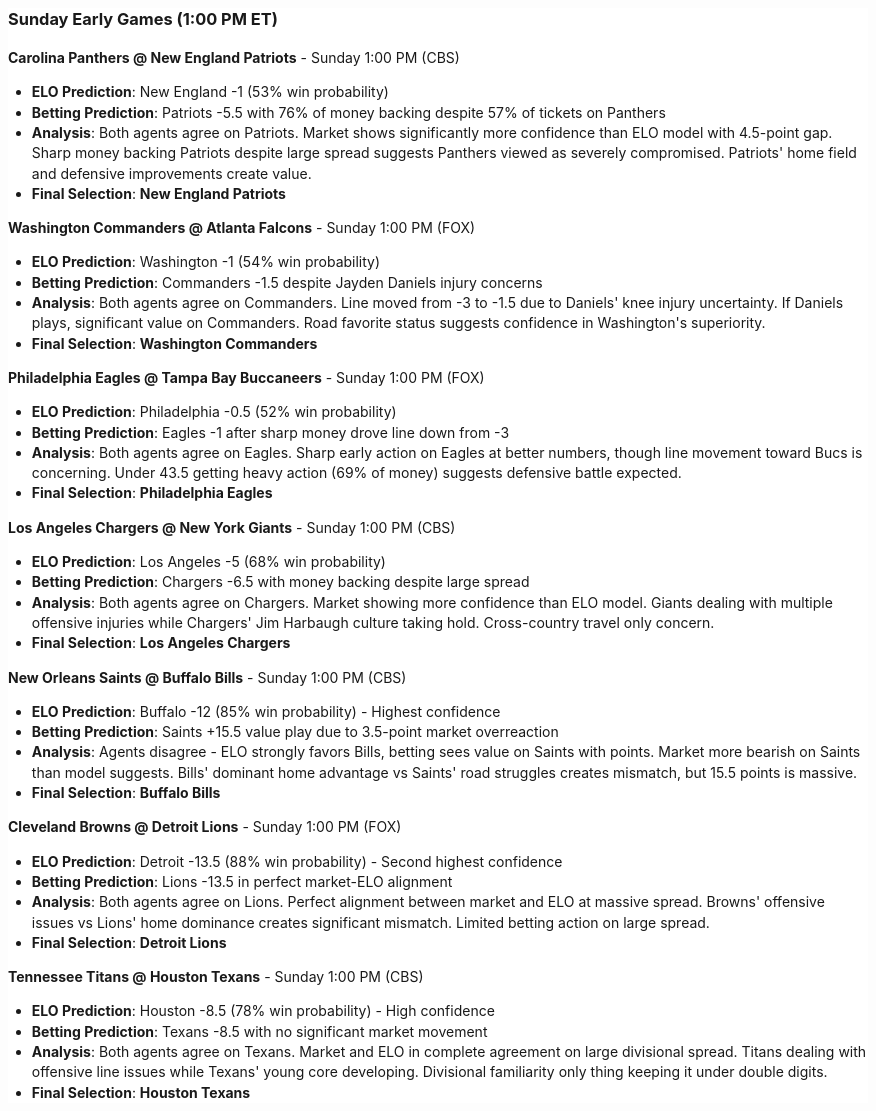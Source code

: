 ### Sunday Early Games (1:00 PM ET)

**Carolina Panthers @ New England Patriots** - Sunday 1:00 PM (CBS)
- **ELO Prediction**: New England -1 (53% win probability)
- **Betting Prediction**: Patriots -5.5 with 76% of money backing despite 57% of tickets on Panthers
- **Analysis**: Both agents agree on Patriots. Market shows significantly more confidence than ELO model with 4.5-point gap. Sharp money backing Patriots despite large spread suggests Panthers viewed as severely compromised. Patriots' home field and defensive improvements create value.
- **Final Selection**: **New England Patriots**

**Washington Commanders @ Atlanta Falcons** - Sunday 1:00 PM (FOX)
- **ELO Prediction**: Washington -1 (54% win probability)
- **Betting Prediction**: Commanders -1.5 despite Jayden Daniels injury concerns
- **Analysis**: Both agents agree on Commanders. Line moved from -3 to -1.5 due to Daniels' knee injury uncertainty. If Daniels plays, significant value on Commanders. Road favorite status suggests confidence in Washington's superiority.
- **Final Selection**: **Washington Commanders**

**Philadelphia Eagles @ Tampa Bay Buccaneers** - Sunday 1:00 PM (FOX)
- **ELO Prediction**: Philadelphia -0.5 (52% win probability)
- **Betting Prediction**: Eagles -1 after sharp money drove line down from -3
- **Analysis**: Both agents agree on Eagles. Sharp early action on Eagles at better numbers, though line movement toward Bucs is concerning. Under 43.5 getting heavy action (69% of money) suggests defensive battle expected.
- **Final Selection**: **Philadelphia Eagles**

**Los Angeles Chargers @ New York Giants** - Sunday 1:00 PM (CBS)
- **ELO Prediction**: Los Angeles -5 (68% win probability)
- **Betting Prediction**: Chargers -6.5 with money backing despite large spread
- **Analysis**: Both agents agree on Chargers. Market showing more confidence than ELO model. Giants dealing with multiple offensive injuries while Chargers' Jim Harbaugh culture taking hold. Cross-country travel only concern.
- **Final Selection**: **Los Angeles Chargers**

**New Orleans Saints @ Buffalo Bills** - Sunday 1:00 PM (CBS)
- **ELO Prediction**: Buffalo -12 (85% win probability) - Highest confidence
- **Betting Prediction**: Saints +15.5 value play due to 3.5-point market overreaction
- **Analysis**: Agents disagree - ELO strongly favors Bills, betting sees value on Saints with points. Market more bearish on Saints than model suggests. Bills' dominant home advantage vs Saints' road struggles creates mismatch, but 15.5 points is massive.
- **Final Selection**: **Buffalo Bills**

**Cleveland Browns @ Detroit Lions** - Sunday 1:00 PM (FOX)
- **ELO Prediction**: Detroit -13.5 (88% win probability) - Second highest confidence
- **Betting Prediction**: Lions -13.5 in perfect market-ELO alignment
- **Analysis**: Both agents agree on Lions. Perfect alignment between market and ELO at massive spread. Browns' offensive issues vs Lions' home dominance creates significant mismatch. Limited betting action on large spread.
- **Final Selection**: **Detroit Lions**

**Tennessee Titans @ Houston Texans** - Sunday 1:00 PM (CBS)
- **ELO Prediction**: Houston -8.5 (78% win probability) - High confidence
- **Betting Prediction**: Texans -8.5 with no significant market movement
- **Analysis**: Both agents agree on Texans. Market and ELO in complete agreement on large divisional spread. Titans dealing with offensive line issues while Texans' young core developing. Divisional familiarity only thing keeping it under double digits.
- **Final Selection**: **Houston Texans**
